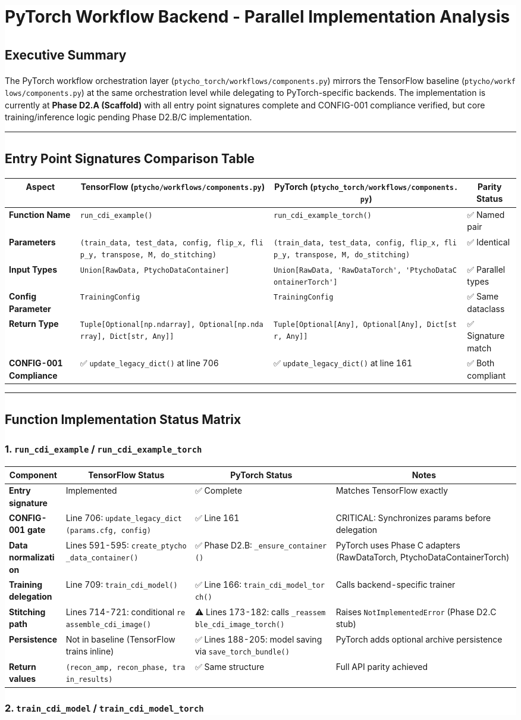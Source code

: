 # PyTorch Workflow Backend - Parallel Implementation Analysis

## Executive Summary

The PyTorch workflow orchestration layer (`ptycho_torch/workflows/components.py`) mirrors the TensorFlow baseline (`ptycho/workflows/components.py`) at the same orchestration level while delegating to PyTorch-specific backends. The implementation is currently at **Phase D2.A (Scaffold)** with all entry point signatures complete and CONFIG-001 compliance verified, but core training/inference logic pending Phase D2.B/C implementation.

---

## Entry Point Signatures Comparison Table

| Aspect | TensorFlow (`ptycho/workflows/components.py`) | PyTorch (`ptycho_torch/workflows/components.py`) | Parity Status |
|--------|---------------------------------------------|------------------------------------------------|---------------|
| **Function Name** | `run_cdi_example()` | `run_cdi_example_torch()` | ✅ Named pair |
| **Parameters** | `(train_data, test_data, config, flip_x, flip_y, transpose, M, do_stitching)` | `(train_data, test_data, config, flip_x, flip_y, transpose, M, do_stitching)` | ✅ Identical |
| **Input Types** | `Union[RawData, PtychoDataContainer]` | `Union[RawData, 'RawDataTorch', 'PtychoDataContainerTorch']` | ✅ Parallel types |
| **Config Parameter** | `TrainingConfig` | `TrainingConfig` | ✅ Same dataclass |
| **Return Type** | `Tuple[Optional[np.ndarray], Optional[np.ndarray], Dict[str, Any]]` | `Tuple[Optional[Any], Optional[Any], Dict[str, Any]]` | ✅ Signature match |
| **CONFIG-001 Compliance** | ✅ `update_legacy_dict()` at line 706 | ✅ `update_legacy_dict()` at line 161 | ✅ Both compliant |

---

## Function Implementation Status Matrix

### 1. `run_cdi_example` / `run_cdi_example_torch`

| Component | TensorFlow Status | PyTorch Status | Notes |
|-----------|------------------|-----------------|-------|
| **Entry signature** | Implemented | ✅ Complete | Matches TensorFlow exactly |
| **CONFIG-001 gate** | Line 706: `update_legacy_dict(params.cfg, config)` | ✅ Line 161 | CRITICAL: Synchronizes params before delegation |
| **Data normalization** | Lines 591-595: `create_ptycho_data_container()` | ✅ Phase D2.B: `_ensure_container()` | PyTorch uses Phase C adapters (RawDataTorch, PtychoDataContainerTorch) |
| **Training delegation** | Line 709: `train_cdi_model()` | ✅ Line 166: `train_cdi_model_torch()` | Calls backend-specific trainer |
| **Stitching path** | Lines 714-721: conditional `reassemble_cdi_image()` | ⚠️ Lines 173-182: calls `_reassemble_cdi_image_torch()` | Raises `NotImplementedError` (Phase D2.C stub) |
| **Persistence** | Not in baseline (TensorFlow trains inline) | ✅ Lines 188-205: model saving via `save_torch_bundle()` | PyTorch adds optional archive persistence |
| **Return values** | `(recon_amp, recon_phase, train_results)` | ✅ Same structure | Full API parity achieved |

### 2. `train_cdi_model` / `train_cdi_model_torch`
